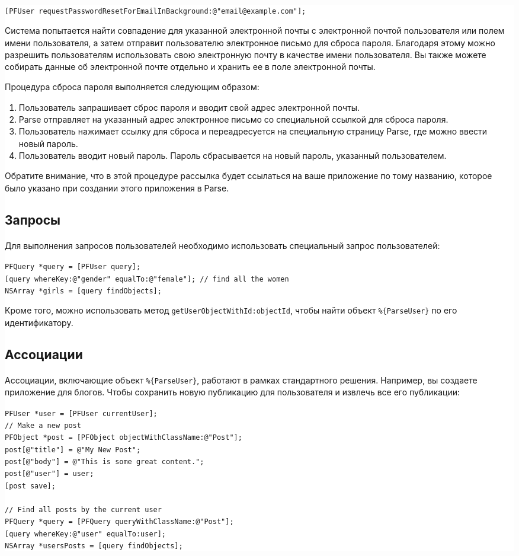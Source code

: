 ```objc
[PFUser requestPasswordResetForEmailInBackground:@"email@example.com"];
```

Система попытается найти совпадение для указанной электронной почты с электронной почтой пользователя или полем имени пользователя, а затем отправит пользователю электронное письмо для сброса пароля. Благодаря этому можно разрешить пользователям использовать свою электронную почту в качестве имени пользователя. Вы также можете собирать данные об электронной почте отдельно и хранить ее в поле электронной почты.

Процедура сброса пароля выполняется следующим образом:

1.  Пользователь запрашивает сброс пароля и вводит свой адрес электронной почты.
2.  Parse отправляет на указанный адрес электронное письмо со специальной ссылкой для сброса пароля.
3.  Пользователь нажимает ссылку для сброса и переадресуется на специальную страницу Parse, где можно ввести новый пароль.
4.  Пользователь вводит новый пароль. Пароль сбрасывается на новый пароль, указанный пользователем.

Обратите внимание, что в этой процедуре рассылка будет ссылаться на ваше приложение по тому названию, которое было указано при создании этого приложения в Parse.

## Запросы

Для выполнения запросов пользователей необходимо использовать специальный запрос пользователей:

```objc
PFQuery *query = [PFUser query];
[query whereKey:@"gender" equalTo:@"female"]; // find all the women
NSArray *girls = [query findObjects];
```

Кроме того, можно использовать метод `getUserObjectWithId:objectId`, чтобы найти объект `%{ParseUser}` по его идентификатору.

## Ассоциации

Ассоциации, включающие объект `%{ParseUser}`, работают в рамках стандартного решения. Например, вы создаете приложение для блогов. Чтобы сохранить новую публикацию для пользователя и извлечь все его публикации:

```objc
PFUser *user = [PFUser currentUser];
// Make a new post
PFObject *post = [PFObject objectWithClassName:@"Post"];
post[@"title"] = @"My New Post";
post[@"body"] = @"This is some great content.";
post[@"user"] = user;
[post save];

// Find all posts by the current user
PFQuery *query = [PFQuery queryWithClassName:@"Post"];
[query whereKey:@"user" equalTo:user];
NSArray *usersPosts = [query findObjects];
```
